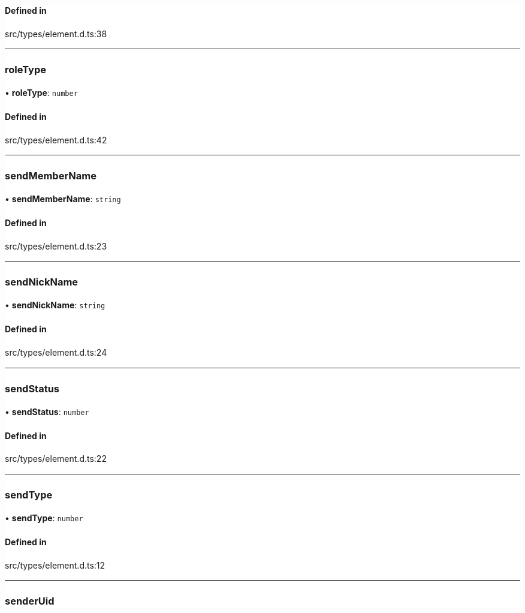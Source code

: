 #### Defined in

src/types/element.d.ts:38

___

### roleType

• **roleType**: `number`

#### Defined in

src/types/element.d.ts:42

___

### sendMemberName

• **sendMemberName**: `string`

#### Defined in

src/types/element.d.ts:23

___

### sendNickName

• **sendNickName**: `string`

#### Defined in

src/types/element.d.ts:24

___

### sendStatus

• **sendStatus**: `number`

#### Defined in

src/types/element.d.ts:22

___

### sendType

• **sendType**: `number`

#### Defined in

src/types/element.d.ts:12

___

### senderUid
